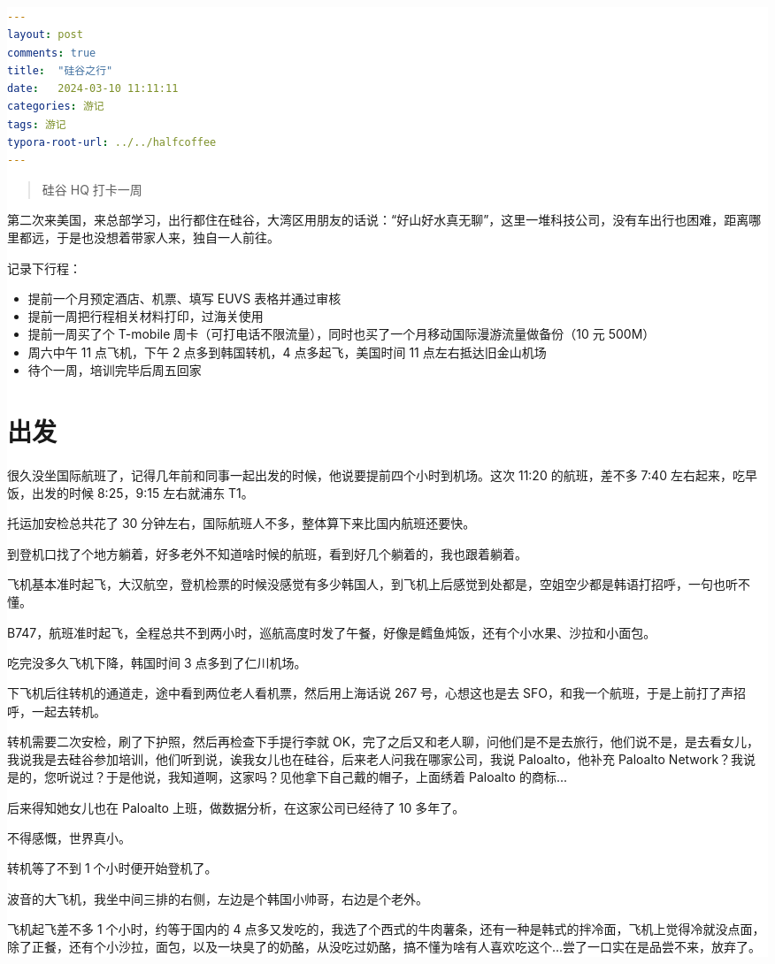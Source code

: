 ```yaml
---
layout: post
comments: true
title:  "硅谷之行"
date:   2024-03-10 11:11:11
categories: 游记
tags: 游记
typora-root-url: ../../halfcoffee
---
```






> 硅谷 HQ 打卡一周



第二次来美国，来总部学习，出行都住在硅谷，大湾区用朋友的话说：“好山好水真无聊”，这里一堆科技公司，没有车出行也困难，距离哪里都远，于是也没想着带家人来，独自一人前往。

记录下行程：

- 提前一个月预定酒店、机票、填写 EUVS 表格并通过审核
- 提前一周把行程相关材料打印，过海关使用
- 提前一周买了个 T-mobile 周卡（可打电话不限流量），同时也买了一个月移动国际漫游流量做备份（10 元 500M）
- 周六中午 11 点飞机，下午 2 点多到韩国转机，4 点多起飞，美国时间 11 点左右抵达旧金山机场
- 待个一周，培训完毕后周五回家



# 出发

很久没坐国际航班了，记得几年前和同事一起出发的时候，他说要提前四个小时到机场。这次 11:20 的航班，差不多 7:40 左右起来，吃早饭，出发的时候 8:25，9:15 左右就浦东 T1。

托运加安检总共花了 30 分钟左右，国际航班人不多，整体算下来比国内航班还要快。

到登机口找了个地方躺着，好多老外不知道啥时候的航班，看到好几个躺着的，我也跟着躺着。

飞机基本准时起飞，大汉航空，登机检票的时候没感觉有多少韩国人，到飞机上后感觉到处都是，空姐空少都是韩语打招呼，一句也听不懂。

B747，航班准时起飞，全程总共不到两小时，巡航高度时发了午餐，好像是鳕鱼炖饭，还有个小水果、沙拉和小面包。

吃完没多久飞机下降，韩国时间 3 点多到了仁川机场。

下飞机后往转机的通道走，途中看到两位老人看机票，然后用上海话说 267 号，心想这也是去 SFO，和我一个航班，于是上前打了声招呼，一起去转机。

转机需要二次安检，刷了下护照，然后再检查下手提行李就 OK，完了之后又和老人聊，问他们是不是去旅行，他们说不是，是去看女儿，我说我是去硅谷参加培训，他们听到说，诶我女儿也在硅谷，后来老人问我在哪家公司，我说 Paloalto，他补充 Paloalto Network？我说是的，您听说过？于是他说，我知道啊，这家吗？见他拿下自己戴的帽子，上面绣着 Paloalto 的商标...

后来得知她女儿也在 Paloalto 上班，做数据分析，在这家公司已经待了 10 多年了。

不得感慨，世界真小。

转机等了不到 1 个小时便开始登机了。

波音的大飞机，我坐中间三排的右侧，左边是个韩国小帅哥，右边是个老外。

飞机起飞差不多 1 个小时，约等于国内的 4 点多又发吃的，我选了个西式的牛肉薯条，还有一种是韩式的拌冷面，飞机上觉得冷就没点面，除了正餐，还有个小沙拉，面包，以及一块臭了的奶酪，从没吃过奶酪，搞不懂为啥有人喜欢吃这个...尝了一口实在是品尝不来，放弃了。
